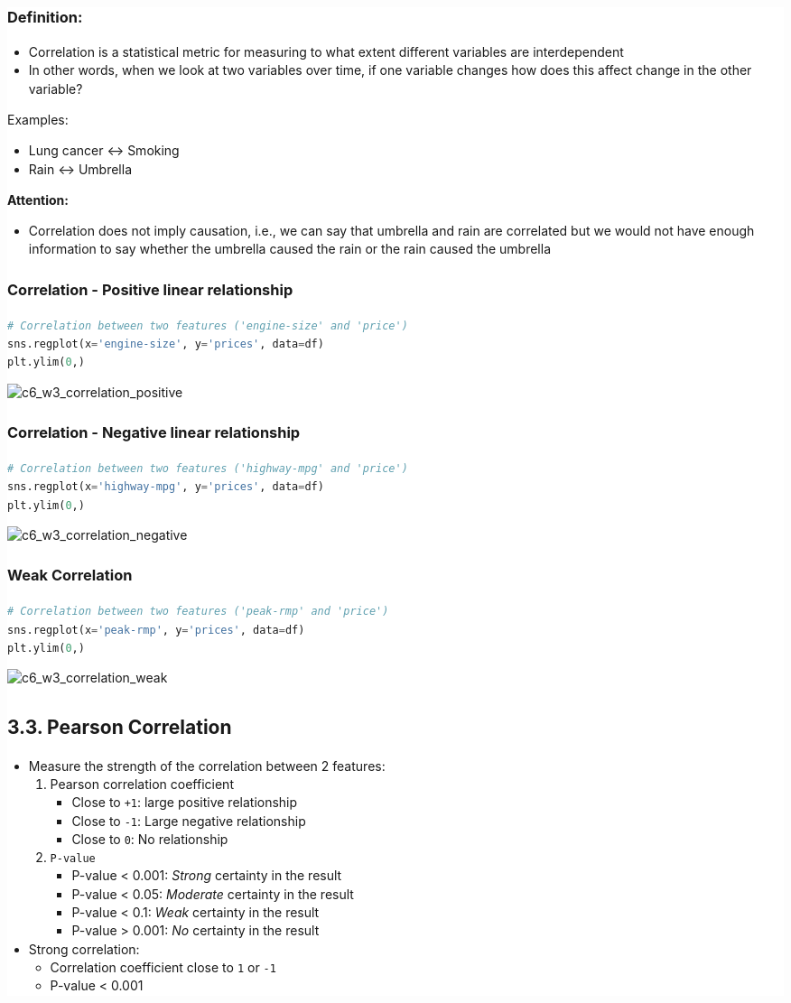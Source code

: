 ### Definition:
* Correlation is a  statistical metric for measuring to what extent different variables are interdependent
* In other words, when we look at two variables over time, if one variable changes how does this affect change in the other variable?

Examples:
* Lung cancer <-> Smoking
* Rain <-> Umbrella

**Attention:**
* Correlation does not imply causation, i.e., we can say that umbrella and rain are correlated but we would not have enough information to say whether the umbrella caused the rain or the rain caused the umbrella

### Correlation - Positive linear relationship
```python
# Correlation between two features ('engine-size' and 'price')
sns.regplot(x='engine-size', y='prices', data=df)
plt.ylim(0,)
```

![c6_w3_correlation_positive](https://github.com/luuquangtrung/ibm_data_science/blob/master/images/c6_w3_correlation_positive.png)


### Correlation - Negative linear relationship
```python
# Correlation between two features ('highway-mpg' and 'price')
sns.regplot(x='highway-mpg', y='prices', data=df)
plt.ylim(0,)
```

![c6_w3_correlation_negative](https://github.com/luuquangtrung/ibm_data_science/blob/master/images/c6_w3_correlation_negative.png)


### Weak Correlation
```python
# Correlation between two features ('peak-rmp' and 'price')
sns.regplot(x='peak-rmp', y='prices', data=df)
plt.ylim(0,)
```

![c6_w3_correlation_weak](https://github.com/luuquangtrung/ibm_data_science/blob/master/images/c6_w3_correlation_weak.png)


## 3.3. Pearson Correlation
* Measure the strength of the correlation between 2 features:
	1. Pearson correlation coefficient
		* Close to `+1`: large positive relationship
		* Close to `-1`: Large negative relationship
		* Close to `0`: No relationship
	2. `P-value`
		* P-value < 0.001: *Strong* certainty in the result
		* P-value < 0.05: *Moderate* certainty in the result
		* P-value < 0.1: *Weak* certainty in the result
		* P-value > 0.001: *No* certainty in the result
* Strong correlation:
	* Correlation coefficient close to `1` or `-1`
	* P-value < 0.001

